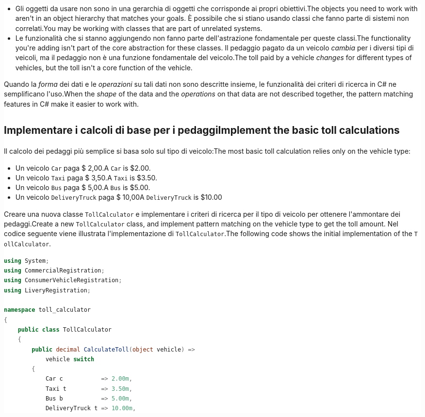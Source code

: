 - <span data-ttu-id="5241a-139">Gli oggetti da usare non sono in una gerarchia di oggetti che corrisponde ai propri obiettivi.</span><span class="sxs-lookup"><span data-stu-id="5241a-139">The objects you need to work with aren't in an object hierarchy that matches your goals.</span></span> <span data-ttu-id="5241a-140">È possibile che si stiano usando classi che fanno parte di sistemi non correlati.</span><span class="sxs-lookup"><span data-stu-id="5241a-140">You may be working with classes that are part of unrelated systems.</span></span>
- <span data-ttu-id="5241a-141">Le funzionalità che si stanno aggiungendo non fanno parte dell'astrazione fondamentale per queste classi.</span><span class="sxs-lookup"><span data-stu-id="5241a-141">The functionality you're adding isn't part of the core abstraction for these classes.</span></span> <span data-ttu-id="5241a-142">Il pedaggio pagato da un veicolo *cambia* per i diversi tipi di veicoli, ma il pedaggio non è una funzione fondamentale del veicolo.</span><span class="sxs-lookup"><span data-stu-id="5241a-142">The toll paid by a vehicle *changes* for different types of vehicles, but the toll isn't a core function of the vehicle.</span></span>

<span data-ttu-id="5241a-143">Quando la *forma* dei dati e le *operazioni* su tali dati non sono descritte insieme, le funzionalità dei criteri di ricerca in C# ne semplificano l'uso.</span><span class="sxs-lookup"><span data-stu-id="5241a-143">When the *shape* of the data and the *operations* on that data are not described together, the pattern matching features in C# make it easier to work with.</span></span>

## <a name="implement-the-basic-toll-calculations"></a><span data-ttu-id="5241a-144">Implementare i calcoli di base per i pedaggi</span><span class="sxs-lookup"><span data-stu-id="5241a-144">Implement the basic toll calculations</span></span>

<span data-ttu-id="5241a-145">Il calcolo dei pedaggi più semplice si basa solo sul tipo di veicolo:</span><span class="sxs-lookup"><span data-stu-id="5241a-145">The most basic toll calculation relies only on the vehicle type:</span></span>

- <span data-ttu-id="5241a-146">Un veicolo `Car` paga $ 2,00.</span><span class="sxs-lookup"><span data-stu-id="5241a-146">A `Car` is $2.00.</span></span>
- <span data-ttu-id="5241a-147">Un veicolo `Taxi` paga $ 3,50.</span><span class="sxs-lookup"><span data-stu-id="5241a-147">A `Taxi` is $3.50.</span></span>
- <span data-ttu-id="5241a-148">Un veicolo `Bus` paga $ 5,00.</span><span class="sxs-lookup"><span data-stu-id="5241a-148">A `Bus` is $5.00.</span></span>
- <span data-ttu-id="5241a-149">Un veicolo `DeliveryTruck` paga $ 10,00</span><span class="sxs-lookup"><span data-stu-id="5241a-149">A `DeliveryTruck` is $10.00</span></span>

<span data-ttu-id="5241a-150">Creare una nuova classe `TollCalculator` e implementare i criteri di ricerca per il tipo di veicolo per ottenere l'ammontare dei pedaggi.</span><span class="sxs-lookup"><span data-stu-id="5241a-150">Create a new `TollCalculator` class, and implement pattern matching on the vehicle type to get the toll amount.</span></span> <span data-ttu-id="5241a-151">Nel codice seguente viene illustrata l'implementazione di `TollCalculator`.</span><span class="sxs-lookup"><span data-stu-id="5241a-151">The following code shows the initial implementation of the `TollCalculator`.</span></span>

```csharp
using System;
using CommercialRegistration;
using ConsumerVehicleRegistration;
using LiveryRegistration;

namespace toll_calculator
{
    public class TollCalculator
    {
        public decimal CalculateToll(object vehicle) =>
            vehicle switch
        {
            Car c           => 2.00m,
            Taxi t          => 3.50m,
            Bus b           => 5.00m,
            DeliveryTruck t => 10.00m,
```